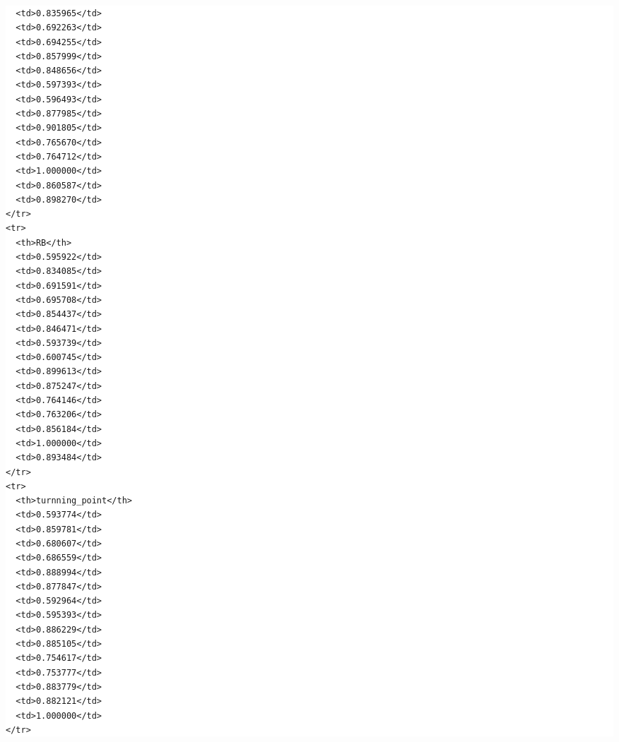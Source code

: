      <td>0.835965</td>
      <td>0.692263</td>
      <td>0.694255</td>
      <td>0.857999</td>
      <td>0.848656</td>
      <td>0.597393</td>
      <td>0.596493</td>
      <td>0.877985</td>
      <td>0.901805</td>
      <td>0.765670</td>
      <td>0.764712</td>
      <td>1.000000</td>
      <td>0.860587</td>
      <td>0.898270</td>
    </tr>
    <tr>
      <th>RB</th>
      <td>0.595922</td>
      <td>0.834085</td>
      <td>0.691591</td>
      <td>0.695708</td>
      <td>0.854437</td>
      <td>0.846471</td>
      <td>0.593739</td>
      <td>0.600745</td>
      <td>0.899613</td>
      <td>0.875247</td>
      <td>0.764146</td>
      <td>0.763206</td>
      <td>0.856184</td>
      <td>1.000000</td>
      <td>0.893484</td>
    </tr>
    <tr>
      <th>turnning_point</th>
      <td>0.593774</td>
      <td>0.859781</td>
      <td>0.680607</td>
      <td>0.686559</td>
      <td>0.888994</td>
      <td>0.877847</td>
      <td>0.592964</td>
      <td>0.595393</td>
      <td>0.886229</td>
      <td>0.885105</td>
      <td>0.754617</td>
      <td>0.753777</td>
      <td>0.883779</td>
      <td>0.882121</td>
      <td>1.000000</td>
    </tr>
  </tbody>
</table>
</div>
